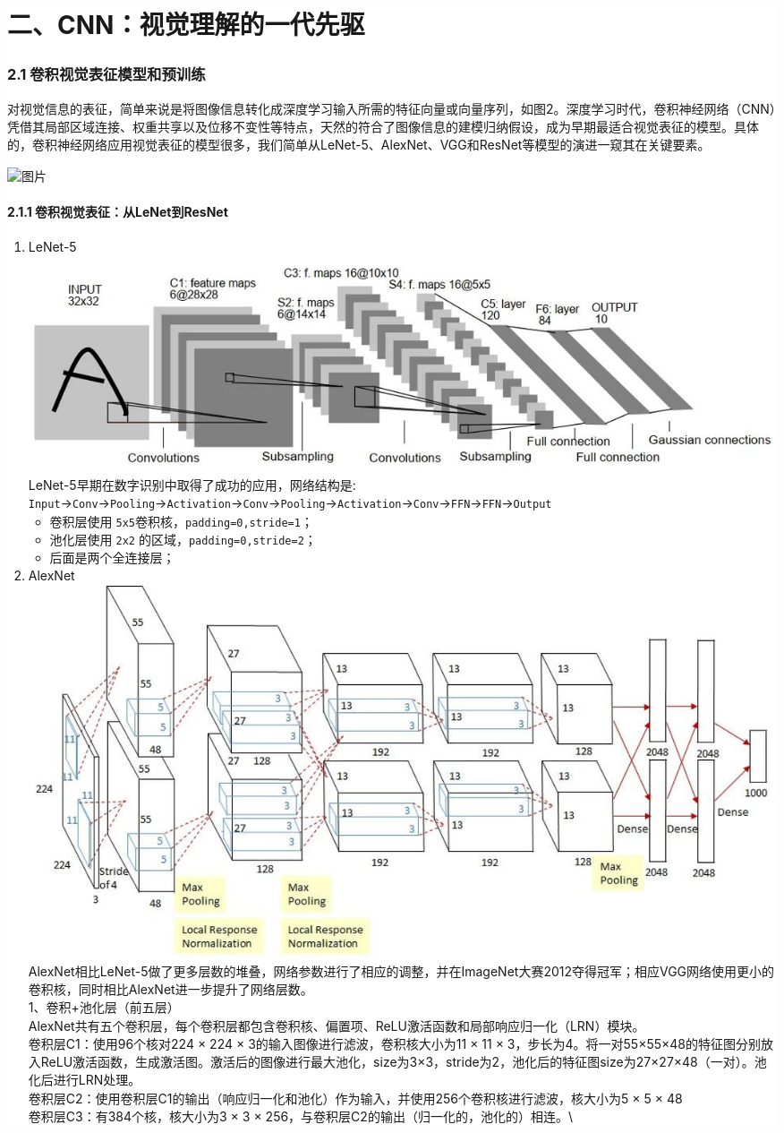 # 二、CNN：视觉理解的一代先驱

### 2.1 卷积视觉表征模型和预训练

对视觉信息的表征，简单来说是将图像信息转化成深度学习输入所需的特征向量或向量序列，如图2。深度学习时代，卷积神经网络（CNN）凭借其局部区域连接、权重共享以及位移不变性等特点，天然的符合了图像信息的建模归纳假设，成为早期最适合视觉表征的模型。具体的，卷积神经网络应用视觉表征的模型很多，我们简单从LeNet-5、AlexNet、VGG和ResNet等模型的演进一窥其在关键要素。

![图片](https://mmbiz.qpic.cn/mmbiz_png/Ef2ZCfs8ZL7XlgsaKadtBiaPcxMt76FFicV2nSj0EfEYWm4BQicvJ9moLk7XUjYwB4PwiaHpJ5icQGrHpgibcLgTLTgQ/640?wx_fmt=png&from=appmsg&tp=webp&wxfrom=5&wx_lazy=1&wx_co=1)

#### 2.1.1 卷积视觉表征：从LeNet到ResNet
1. LeNet-5
![alt text](./_img/LeNet-5.png)
LeNet-5早期在数字识别中取得了成功的应用，网络结构是:\
`Input`->`Conv`->`Pooling`->`Activation`->`Conv`->`Pooling`->`Activation`->`Conv`->`FFN`->`FFN`->`Output` 
   - 卷积层使用 `5x5`卷积核，`padding=0,stride=1`；
   - 池化层使用 `2x2` 的区域，`padding=0,stride=2`；
   - 后面是两个全连接层；
2. AlexNet
![alt text](./_img/AlexNet.png)
AlexNet相比LeNet-5做了更多层数的堆叠，网络参数进行了相应的调整，并在ImageNet大赛2012夺得冠军；相应VGG网络使用更小的卷积核，同时相比AlexNet进一步提升了网络层数。\
1、卷积+池化层（前五层）\
AlexNet共有五个卷积层，每个卷积层都包含卷积核、偏置项、ReLU激活函数和局部响应归一化（LRN）模块。\
卷积层C1：使用96个核对224 × 224 × 3的输入图像进行滤波，卷积核大小为11 × 11 × 3，步长为4。将一对55×55×48的特征图分别放入ReLU激活函数，生成激活图。激活后的图像进行最大池化，size为3×3，stride为2，池化后的特征图size为27×27×48（一对）。池化后进行LRN处理。\
卷积层C2：使用卷积层C1的输出（响应归一化和池化）作为输入，并使用256个卷积核进行滤波，核大小为5 × 5 × 48\
卷积层C3：有384个核，核大小为3 × 3 × 256，与卷积层C2的输出（归一化的，池化的）相连。\